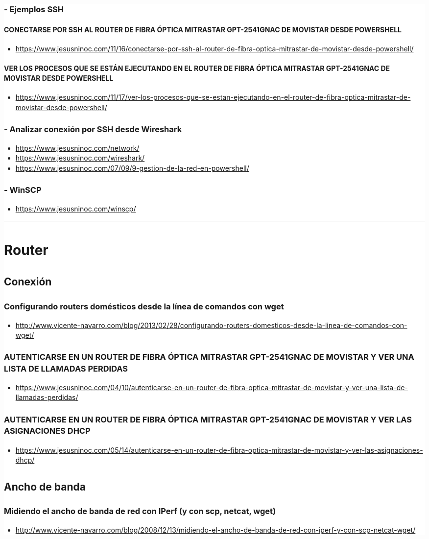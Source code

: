 ### - Ejemplos SSH
#### CONECTARSE POR SSH AL ROUTER DE FIBRA ÓPTICA MITRASTAR GPT-2541GNAC DE MOVISTAR DESDE POWERSHELL
* https://www.jesusninoc.com/11/16/conectarse-por-ssh-al-router-de-fibra-optica-mitrastar-de-movistar-desde-powershell/
#### VER LOS PROCESOS QUE SE ESTÁN EJECUTANDO EN EL ROUTER DE FIBRA ÓPTICA MITRASTAR GPT-2541GNAC DE MOVISTAR DESDE POWERSHELL
* https://www.jesusninoc.com/11/17/ver-los-procesos-que-se-estan-ejecutando-en-el-router-de-fibra-optica-mitrastar-de-movistar-desde-powershell/
### - Analizar conexión por SSH desde Wireshark
* https://www.jesusninoc.com/network/
* https://www.jesusninoc.com/wireshark/
* https://www.jesusninoc.com/07/09/9-gestion-de-la-red-en-powershell/
### - WinSCP
* https://www.jesusninoc.com/winscp/

------------------

# Router
## Conexión
### Configurando routers domésticos desde la línea de comandos con wget
* http://www.vicente-navarro.com/blog/2013/02/28/configurando-routers-domesticos-desde-la-linea-de-comandos-con-wget/
### AUTENTICARSE EN UN ROUTER DE FIBRA ÓPTICA MITRASTAR GPT-2541GNAC DE MOVISTAR Y VER UNA LISTA DE LLAMADAS PERDIDAS
* https://www.jesusninoc.com/04/10/autenticarse-en-un-router-de-fibra-optica-mitrastar-de-movistar-y-ver-una-lista-de-llamadas-perdidas/
### AUTENTICARSE EN UN ROUTER DE FIBRA ÓPTICA MITRASTAR GPT-2541GNAC DE MOVISTAR Y VER LAS ASIGNACIONES DHCP
* https://www.jesusninoc.com/05/14/autenticarse-en-un-router-de-fibra-optica-mitrastar-de-movistar-y-ver-las-asignaciones-dhcp/
## Ancho de banda
### Midiendo el ancho de banda de red con IPerf (y con scp, netcat, wget)
* http://www.vicente-navarro.com/blog/2008/12/13/midiendo-el-ancho-de-banda-de-red-con-iperf-y-con-scp-netcat-wget/
